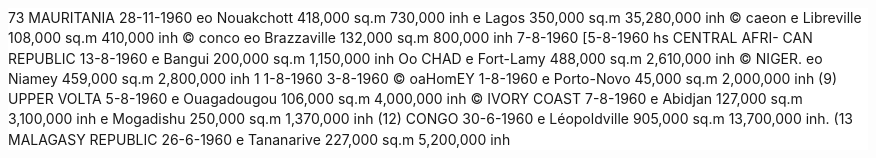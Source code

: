   
73 MAURITANIA 
28-11-1960 
eo Nouakchott 
418,000 sq.m 
730,000 inh 
e Lagos 
350,000 sq.m 
35,280,000 inh 
© caeon 
e Libreville 
108,000 sq.m 
410,000 inh 
© conco 
eo Brazzaville 
132,000 sq.m 
800,000 inh 
7-8-1960 
[5-8-1960 
hs CENTRAL AFRI- 
CAN REPUBLIC 
13-8-1960 
e Bangui 
200,000 sq.m 
1,150,000 inh 
Oo CHAD 
e Fort-Lamy 
488,000 sq.m 
2,610,000 inh 
© NIGER. 
eo Niamey 
459,000 sq.m 
2,800,000 inh 
1 1-8-1960 
3-8-1960 
© oaHomEY 
1-8-1960 
e Porto-Novo 
45,000 sq.m 
2,000,000 inh 
(9) UPPER VOLTA 
5-8-1960 
e Ouagadougou 
106,000 sq.m 
4,000,000 inh 
© IVORY COAST 
7-8-1960 
e Abidjan 
127,000 sq.m 
3,100,000 inh 
e Mogadishu 
250,000 sq.m 
1,370,000 inh 
(12) CONGO 
30-6-1960 
e Léopoldville 
905,000 sq.m 
13,700,000 inh. 
(13 MALAGASY 
REPUBLIC 
26-6-1960 
e Tananarive 
227,000 sq.m 
5,200,000 inh 
